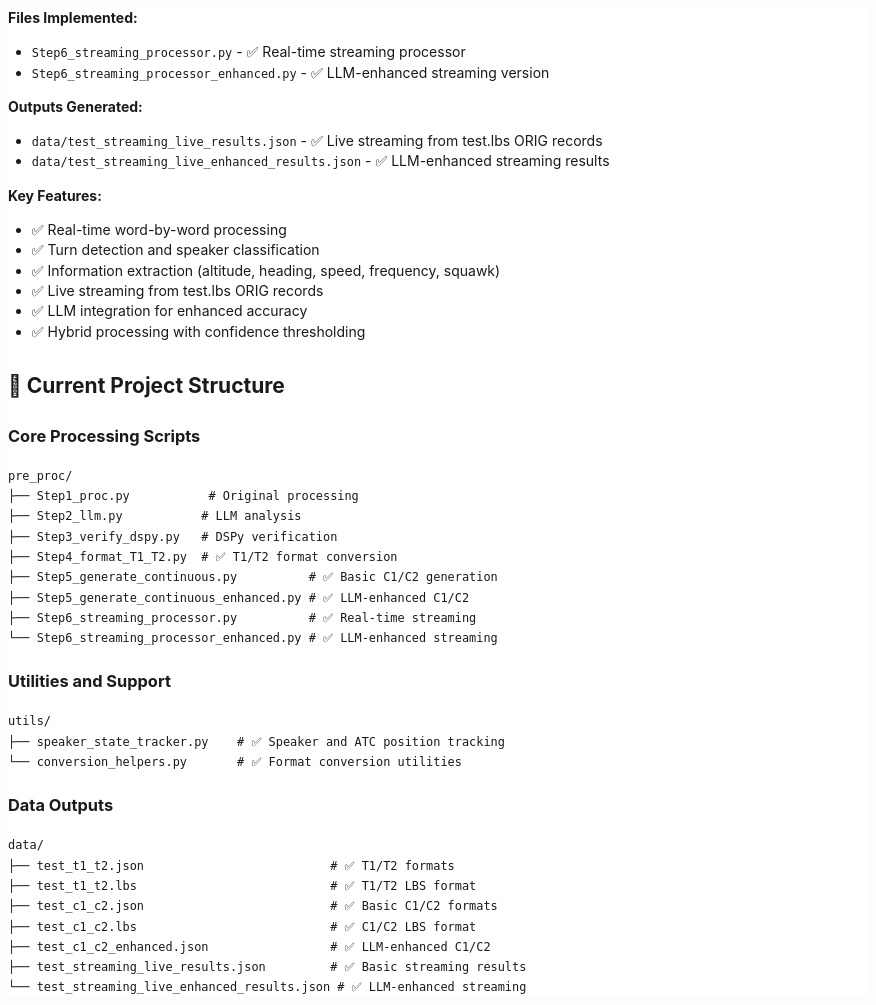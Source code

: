 **Files Implemented:**

- `Step6_streaming_processor.py` - ✅ Real-time streaming processor
- `Step6_streaming_processor_enhanced.py` - ✅ LLM-enhanced streaming version

**Outputs Generated:**

- `data/test_streaming_live_results.json` - ✅ Live streaming from test.lbs ORIG records
- `data/test_streaming_live_enhanced_results.json` - ✅ LLM-enhanced streaming results

**Key Features:**

- ✅ Real-time word-by-word processing
- ✅ Turn detection and speaker classification
- ✅ Information extraction (altitude, heading, speed, frequency, squawk)
- ✅ Live streaming from test.lbs ORIG records
- ✅ LLM integration for enhanced accuracy
- ✅ Hybrid processing with confidence thresholding

## 📁 Current Project Structure

### Core Processing Scripts

```
pre_proc/
├── Step1_proc.py           # Original processing
├── Step2_llm.py           # LLM analysis
├── Step3_verify_dspy.py   # DSPy verification
├── Step4_format_T1_T2.py  # ✅ T1/T2 format conversion
├── Step5_generate_continuous.py          # ✅ Basic C1/C2 generation
├── Step5_generate_continuous_enhanced.py # ✅ LLM-enhanced C1/C2
├── Step6_streaming_processor.py          # ✅ Real-time streaming
└── Step6_streaming_processor_enhanced.py # ✅ LLM-enhanced streaming
```

### Utilities and Support

```
utils/
├── speaker_state_tracker.py    # ✅ Speaker and ATC position tracking
└── conversion_helpers.py       # ✅ Format conversion utilities
```

### Data Outputs

```
data/
├── test_t1_t2.json                          # ✅ T1/T2 formats
├── test_t1_t2.lbs                           # ✅ T1/T2 LBS format
├── test_c1_c2.json                          # ✅ Basic C1/C2 formats
├── test_c1_c2.lbs                           # ✅ C1/C2 LBS format
├── test_c1_c2_enhanced.json                 # ✅ LLM-enhanced C1/C2
├── test_streaming_live_results.json         # ✅ Basic streaming results
└── test_streaming_live_enhanced_results.json # ✅ LLM-enhanced streaming
```
